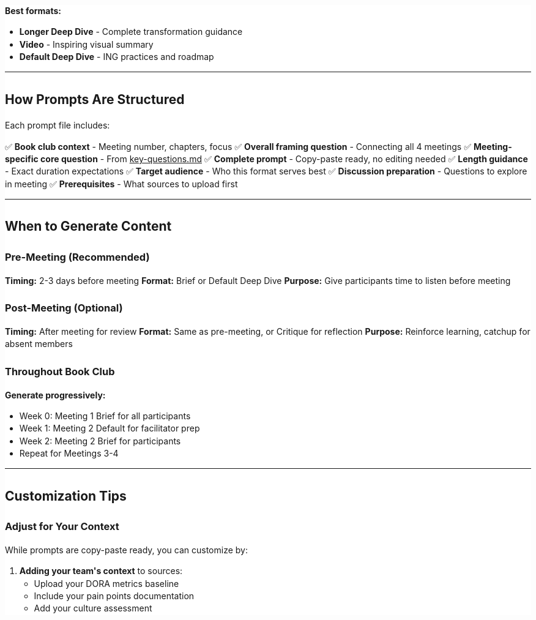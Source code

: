 **Best formats:**
- **Longer Deep Dive** - Complete transformation guidance
- **Video** - Inspiring visual summary
- **Default Deep Dive** - ING practices and roadmap

---

## How Prompts Are Structured

Each prompt file includes:

✅ **Book club context** - Meeting number, chapters, focus
✅ **Overall framing question** - Connecting all 4 meetings
✅ **Meeting-specific core question** - From [key-questions.md](../key-questions.md)
✅ **Complete prompt** - Copy-paste ready, no editing needed
✅ **Length guidance** - Exact duration expectations
✅ **Target audience** - Who this format serves best
✅ **Discussion preparation** - Questions to explore in meeting
✅ **Prerequisites** - What sources to upload first

---

## When to Generate Content

### Pre-Meeting (Recommended)
**Timing:** 2-3 days before meeting
**Format:** Brief or Default Deep Dive
**Purpose:** Give participants time to listen before meeting

### Post-Meeting (Optional)
**Timing:** After meeting for review
**Format:** Same as pre-meeting, or Critique for reflection
**Purpose:** Reinforce learning, catchup for absent members

### Throughout Book Club
**Generate progressively:**
- Week 0: Meeting 1 Brief for all participants
- Week 1: Meeting 2 Default for facilitator prep
- Week 2: Meeting 2 Brief for participants
- Repeat for Meetings 3-4

---

## Customization Tips

### Adjust for Your Context

While prompts are copy-paste ready, you can customize by:

1. **Adding your team's context** to sources:
   - Upload your DORA metrics baseline
   - Include your pain points documentation
   - Add your culture assessment
